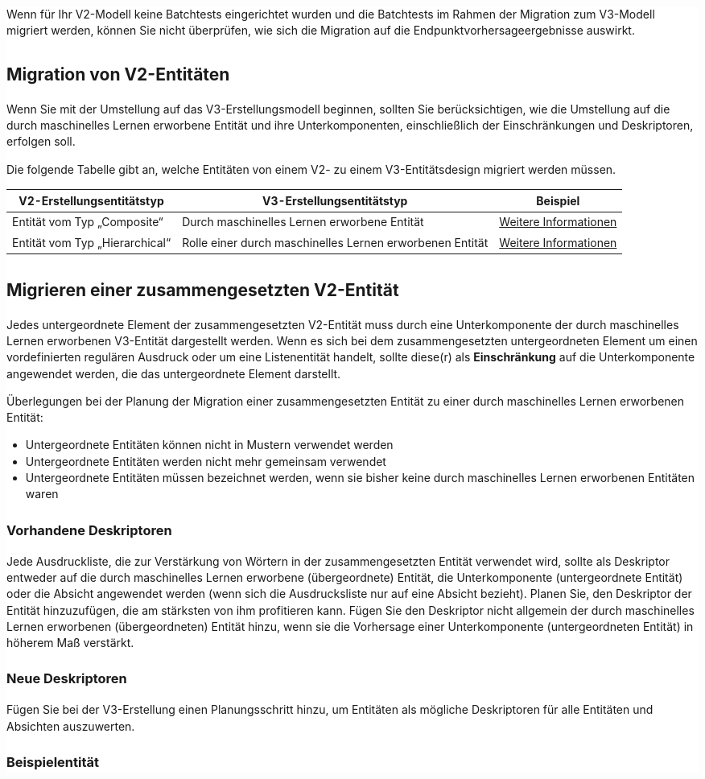 Wenn für Ihr V2-Modell keine Batchtests eingerichtet wurden und die Batchtests im Rahmen der Migration zum V3-Modell migriert werden, können Sie nicht überprüfen, wie sich die Migration auf die Endpunktvorhersageergebnisse auswirkt.

## <a name="migrating-from-v2-entities"></a>Migration von V2-Entitäten

Wenn Sie mit der Umstellung auf das V3-Erstellungsmodell beginnen, sollten Sie berücksichtigen, wie die Umstellung auf die durch maschinelles Lernen erworbene Entität und ihre Unterkomponenten, einschließlich der Einschränkungen und Deskriptoren, erfolgen soll.

Die folgende Tabelle gibt an, welche Entitäten von einem V2- zu einem V3-Entitätsdesign migriert werden müssen.

|V2-Erstellungsentitätstyp|V3-Erstellungsentitätstyp|Beispiel|
|--|--|--|
|Entität vom Typ „Composite“|Durch maschinelles Lernen erworbene Entität|[Weitere Informationen](#migrate-v2-composite-entity)|
|Entität vom Typ „Hierarchical“|Rolle einer durch maschinelles Lernen erworbenen Entität|[Weitere Informationen](#migrate-v2-hierarchical-entity)|

## <a name="migrate-v2-composite-entity"></a>Migrieren einer zusammengesetzten V2-Entität

Jedes untergeordnete Element der zusammengesetzten V2-Entität muss durch eine Unterkomponente der durch maschinelles Lernen erworbenen V3-Entität dargestellt werden. Wenn es sich bei dem zusammengesetzten untergeordneten Element um einen vordefinierten regulären Ausdruck oder um eine Listenentität handelt, sollte diese(r) als **Einschränkung** auf die Unterkomponente angewendet werden, die das untergeordnete Element darstellt.

Überlegungen bei der Planung der Migration einer zusammengesetzten Entität zu einer durch maschinelles Lernen erworbenen Entität:
* Untergeordnete Entitäten können nicht in Mustern verwendet werden
* Untergeordnete Entitäten werden nicht mehr gemeinsam verwendet
* Untergeordnete Entitäten müssen bezeichnet werden, wenn sie bisher keine durch maschinelles Lernen erworbenen Entitäten waren

### <a name="existing-descriptors"></a>Vorhandene Deskriptoren

Jede Ausdruckliste, die zur Verstärkung von Wörtern in der zusammengesetzten Entität verwendet wird, sollte als Deskriptor entweder auf die durch maschinelles Lernen erworbene (übergeordnete) Entität, die Unterkomponente (untergeordnete Entität) oder die Absicht angewendet werden (wenn sich die Ausdrucksliste nur auf eine Absicht bezieht). Planen Sie, den Deskriptor der Entität hinzuzufügen, die am stärksten von ihm profitieren kann. Fügen Sie den Deskriptor nicht allgemein der durch maschinelles Lernen erworbenen (übergeordneten) Entität hinzu, wenn sie die Vorhersage einer Unterkomponente (untergeordneten Entität) in höherem Maß verstärkt.

### <a name="new-descriptors"></a>Neue Deskriptoren

Fügen Sie bei der V3-Erstellung einen Planungsschritt hinzu, um Entitäten als mögliche Deskriptoren für alle Entitäten und Absichten auszuwerten.

### <a name="example-entity"></a>Beispielentität
